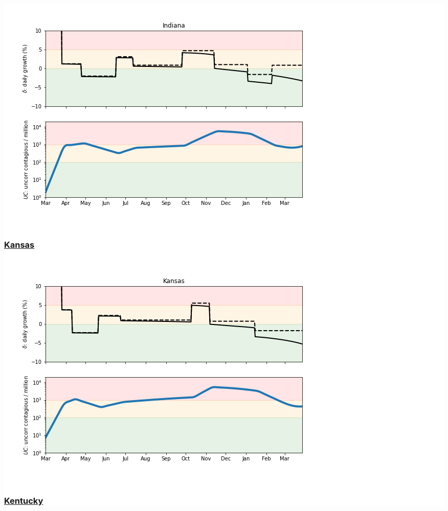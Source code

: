 ![in](img/in-growth.png)

### [Kansas](img/ks-growth.pdf)

![ks](img/ks-growth.png)

### [Kentucky](img/ky-growth.pdf)
